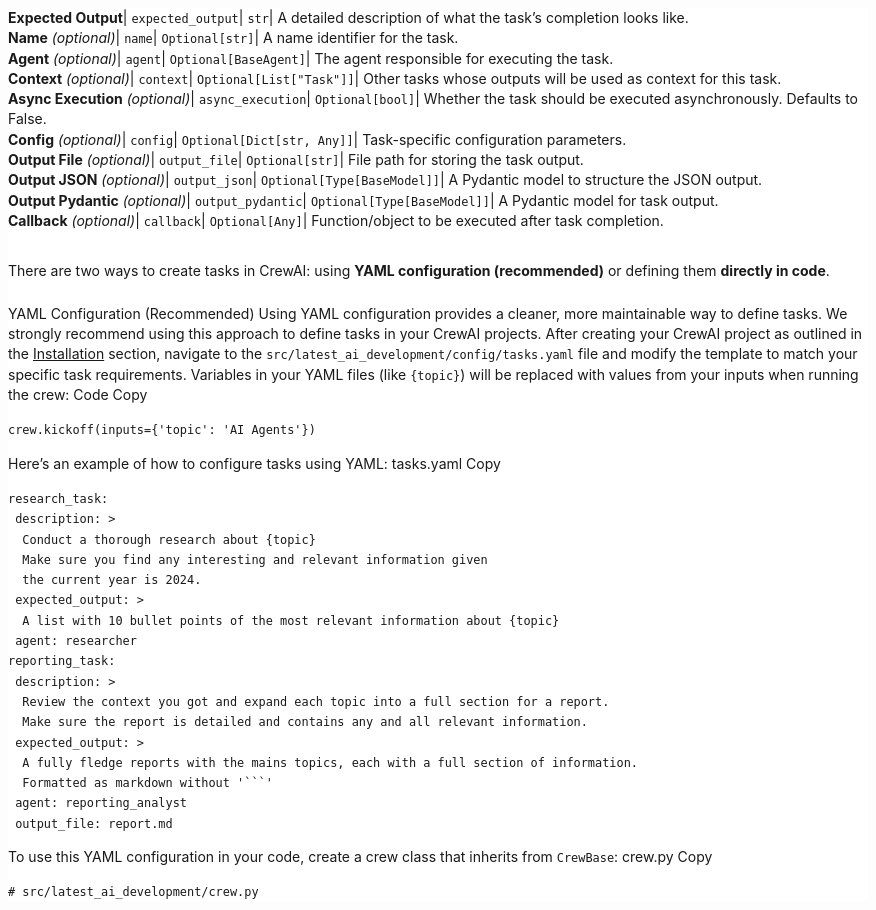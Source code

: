 **Expected Output**| `expected_output`| `str`|  A detailed description of what the task’s completion looks like.  
**Name** _(optional)_| `name`| `Optional[str]`|  A name identifier for the task.  
**Agent** _(optional)_| `agent`| `Optional[BaseAgent]`|  The agent responsible for executing the task.  
**Context** _(optional)_| `context`| `Optional[List["Task"]]`|  Other tasks whose outputs will be used as context for this task.  
**Async Execution** _(optional)_| `async_execution`| `Optional[bool]`|  Whether the task should be executed asynchronously. Defaults to False.  
**Config** _(optional)_| `config`| `Optional[Dict[str, Any]]`|  Task-specific configuration parameters.  
**Output File** _(optional)_| `output_file`| `Optional[str]`|  File path for storing the task output.  
**Output JSON** _(optional)_| `output_json`| `Optional[Type[BaseModel]]`|  A Pydantic model to structure the JSON output.  
**Output Pydantic** _(optional)_| `output_pydantic`| `Optional[Type[BaseModel]]`|  A Pydantic model for task output.  
**Callback** _(optional)_| `callback`| `Optional[Any]`|  Function/object to be executed after task completion.  
## 
There are two ways to create tasks in CrewAI: using **YAML configuration (recommended)** or defining them **directly in code**.
### 
YAML Configuration (Recommended)
Using YAML configuration provides a cleaner, more maintainable way to define tasks. We strongly recommend using this approach to define tasks in your CrewAI projects.
After creating your CrewAI project as outlined in the [Installation](https://docs.crewai.com/concepts/</installation>) section, navigate to the `src/latest_ai_development/config/tasks.yaml` file and modify the template to match your specific task requirements.
Variables in your YAML files (like `{topic}`) will be replaced with values from your inputs when running the crew:
Code
Copy
```
crew.kickoff(inputs={'topic': 'AI Agents'})

```
Here’s an example of how to configure tasks using YAML:
tasks.yaml
Copy
```
research_task:
 description: >
  Conduct a thorough research about {topic}
  Make sure you find any interesting and relevant information given
  the current year is 2024.
 expected_output: >
  A list with 10 bullet points of the most relevant information about {topic}
 agent: researcher
reporting_task:
 description: >
  Review the context you got and expand each topic into a full section for a report.
  Make sure the report is detailed and contains any and all relevant information.
 expected_output: >
  A fully fledge reports with the mains topics, each with a full section of information.
  Formatted as markdown without '```'
 agent: reporting_analyst
 output_file: report.md

```
To use this YAML configuration in your code, create a crew class that inherits from `CrewBase`:
crew.py
Copy
```
# src/latest_ai_development/crew.py
```